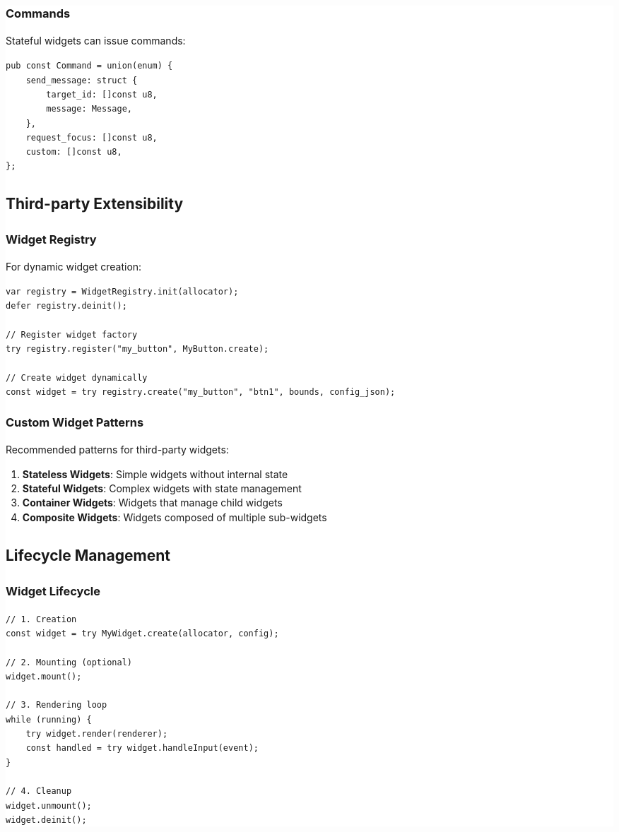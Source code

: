 ### Commands

Stateful widgets can issue commands:

```zig
pub const Command = union(enum) {
    send_message: struct {
        target_id: []const u8,
        message: Message,
    },
    request_focus: []const u8,
    custom: []const u8,
};
```

## Third-party Extensibility

### Widget Registry

For dynamic widget creation:

```zig
var registry = WidgetRegistry.init(allocator);
defer registry.deinit();

// Register widget factory
try registry.register("my_button", MyButton.create);

// Create widget dynamically
const widget = try registry.create("my_button", "btn1", bounds, config_json);
```

### Custom Widget Patterns

Recommended patterns for third-party widgets:

1. **Stateless Widgets**: Simple widgets without internal state
2. **Stateful Widgets**: Complex widgets with state management
3. **Container Widgets**: Widgets that manage child widgets
4. **Composite Widgets**: Widgets composed of multiple sub-widgets

## Lifecycle Management

### Widget Lifecycle

```zig
// 1. Creation
const widget = try MyWidget.create(allocator, config);

// 2. Mounting (optional)
widget.mount();

// 3. Rendering loop
while (running) {
    try widget.render(renderer);
    const handled = try widget.handleInput(event);
}

// 4. Cleanup
widget.unmount();
widget.deinit();
```

